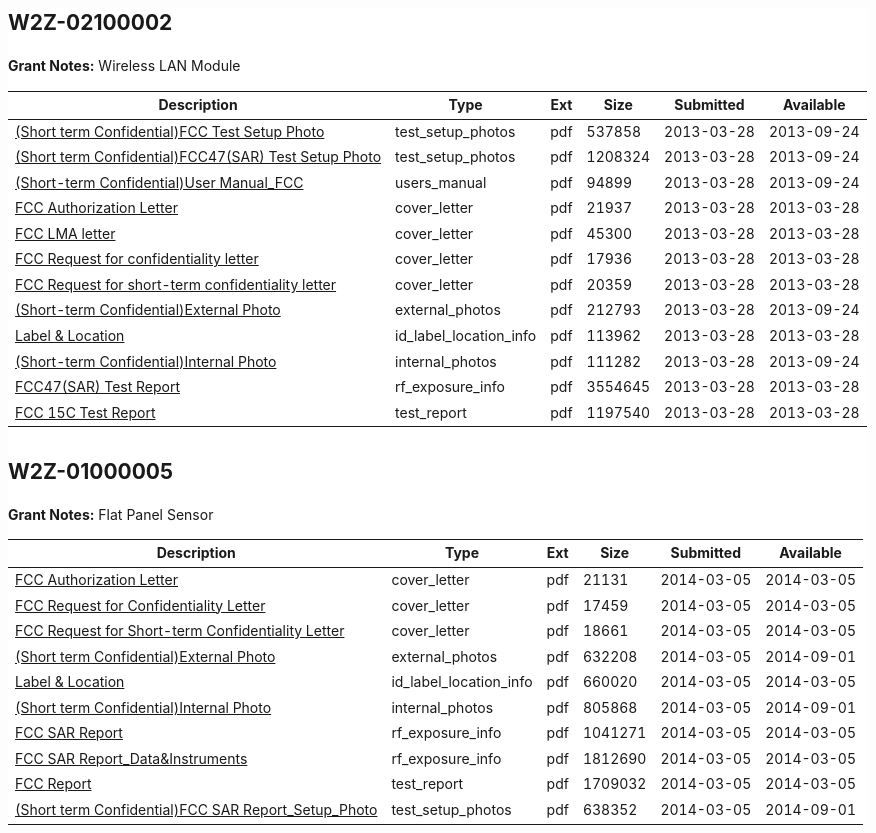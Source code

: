 ## W2Z-02100002
**Grant Notes:** Wireless LAN Module

| Description | Type | Ext | Size | Submitted | Available |
| ----------- | ---- | --- | ---- | --------- | --------- |
| [(Short term Confidential)FCC Test Setup Photo](W2Z-02100002/a58a7e2ef8304bb58bcbf12b1b5e4ca5/1926885.pdf) | test_setup_photos | pdf | 537858 | 2013-03-28 | 2013-09-24 |
| [(Short term Confidential)FCC47(SAR) Test Setup Photo](W2Z-02100002/a58a7e2ef8304bb58bcbf12b1b5e4ca5/1926886.pdf) | test_setup_photos | pdf | 1208324 | 2013-03-28 | 2013-09-24 |
| [(Short-term Confidential)User Manual_FCC](W2Z-02100002/a58a7e2ef8304bb58bcbf12b1b5e4ca5/1926889.pdf) | users_manual | pdf | 94899 | 2013-03-28 | 2013-09-24 |
| [FCC Authorization Letter](W2Z-02100002/a58a7e2ef8304bb58bcbf12b1b5e4ca5/1926851.pdf) | cover_letter | pdf | 21937 | 2013-03-28 | 2013-03-28 |
| [FCC LMA letter](W2Z-02100002/a58a7e2ef8304bb58bcbf12b1b5e4ca5/1926852.pdf) | cover_letter | pdf | 45300 | 2013-03-28 | 2013-03-28 |
| [FCC Request for confidentiality letter](W2Z-02100002/a58a7e2ef8304bb58bcbf12b1b5e4ca5/1926853.pdf) | cover_letter | pdf | 17936 | 2013-03-28 | 2013-03-28 |
| [FCC Request for short-term confidentiality letter](W2Z-02100002/a58a7e2ef8304bb58bcbf12b1b5e4ca5/1926854.pdf) | cover_letter | pdf | 20359 | 2013-03-28 | 2013-03-28 |
| [(Short-term Confidential)External Photo](W2Z-02100002/a58a7e2ef8304bb58bcbf12b1b5e4ca5/1926887.pdf) | external_photos | pdf | 212793 | 2013-03-28 | 2013-09-24 |
| [Label & Location](W2Z-02100002/a58a7e2ef8304bb58bcbf12b1b5e4ca5/1926857.pdf) | id_label_location_info | pdf | 113962 | 2013-03-28 | 2013-03-28 |
| [(Short-term Confidential)Internal Photo](W2Z-02100002/a58a7e2ef8304bb58bcbf12b1b5e4ca5/1926888.pdf) | internal_photos | pdf | 111282 | 2013-03-28 | 2013-09-24 |
| [FCC47(SAR) Test Report](W2Z-02100002/a58a7e2ef8304bb58bcbf12b1b5e4ca5/1926856.pdf) | rf_exposure_info | pdf | 3554645 | 2013-03-28 | 2013-03-28 |
| [FCC 15C Test Report](W2Z-02100002/a58a7e2ef8304bb58bcbf12b1b5e4ca5/1926855.pdf) | test_report | pdf | 1197540 | 2013-03-28 | 2013-03-28 |
## W2Z-01000005
**Grant Notes:** Flat Panel Sensor

| Description | Type | Ext | Size | Submitted | Available |
| ----------- | ---- | --- | ---- | --------- | --------- |
| [FCC Authorization Letter](W2Z-01000005/d28c6e390fefbeb45a2d5a75f4de21d8/2206407.pdf) | cover_letter | pdf | 21131 | 2014-03-05 | 2014-03-05 |
| [FCC Request for Confidentiality Letter](W2Z-01000005/d28c6e390fefbeb45a2d5a75f4de21d8/2206408.pdf) | cover_letter | pdf | 17459 | 2014-03-05 | 2014-03-05 |
| [FCC Request for Short-term Confidentiality Letter](W2Z-01000005/d28c6e390fefbeb45a2d5a75f4de21d8/2206409.pdf) | cover_letter | pdf | 18661 | 2014-03-05 | 2014-03-05 |
| [(Short term Confidential)External Photo](W2Z-01000005/d28c6e390fefbeb45a2d5a75f4de21d8/2206423.pdf) | external_photos | pdf | 632208 | 2014-03-05 | 2014-09-01 |
| [Label & Location](W2Z-01000005/d28c6e390fefbeb45a2d5a75f4de21d8/2206416.pdf) | id_label_location_info | pdf | 660020 | 2014-03-05 | 2014-03-05 |
| [(Short term Confidential)Internal Photo](W2Z-01000005/d28c6e390fefbeb45a2d5a75f4de21d8/2206424.pdf) | internal_photos | pdf | 805868 | 2014-03-05 | 2014-09-01 |
| [FCC SAR Report](W2Z-01000005/d28c6e390fefbeb45a2d5a75f4de21d8/2206412.pdf) | rf_exposure_info | pdf | 1041271 | 2014-03-05 | 2014-03-05 |
| [FCC SAR Report_Data&Instruments](W2Z-01000005/d28c6e390fefbeb45a2d5a75f4de21d8/2206414.pdf) | rf_exposure_info | pdf | 1812690 | 2014-03-05 | 2014-03-05 |
| [FCC Report](W2Z-01000005/d28c6e390fefbeb45a2d5a75f4de21d8/2206410.pdf) | test_report | pdf | 1709032 | 2014-03-05 | 2014-03-05 |
| [(Short term Confidential)FCC SAR Report_Setup_Photo](W2Z-01000005/d28c6e390fefbeb45a2d5a75f4de21d8/2206421.pdf) | test_setup_photos | pdf | 638352 | 2014-03-05 | 2014-09-01 |
